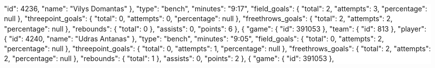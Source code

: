 "id": 4236,
"name": "Vilys Domantas"
},
"type": "bench",
"minutes": "9:17",
"field_goals": {
"total": 2,
"attempts": 3,
"percentage": null
},
"threepoint_goals": {
"total": 0,
"attempts": 0,
"percentage": null
},
"freethrows_goals": {
"total": 2,
"attempts": 2,
"percentage": null
},
"rebounds": {
"total": 0
},
"assists": 0,
"points": 6
},
{
"game": {
"id": 391053
},
"team": {
"id": 813
},
"player": {
"id": 4240,
"name": "Udras Antanas"
},
"type": "bench",
"minutes": "9:05",
"field_goals": {
"total": 0,
"attempts": 2,
"percentage": null
},
"threepoint_goals": {
"total": 0,
"attempts": 1,
"percentage": null
},
"freethrows_goals": {
"total": 2,
"attempts": 2,
"percentage": null
},
"rebounds": {
"total": 1
},
"assists": 0,
"points": 2
},
{
"game": {
"id": 391053
},